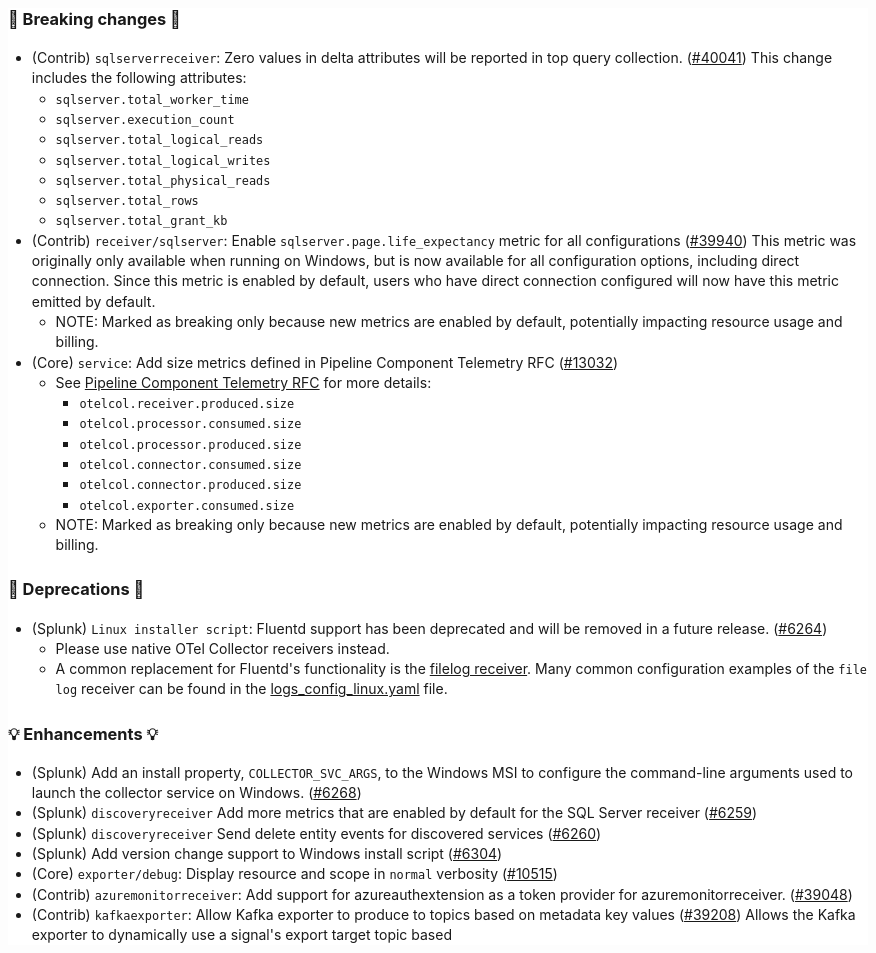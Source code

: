 ### 🛑 Breaking changes 🛑

- (Contrib) `sqlserverreceiver`: Zero values in delta attributes will be reported in top query collection. ([#40041](https://github.com/open-telemetry/opentelemetry-collector-contrib/pull/40041))
  This change includes the following attributes:
  - `sqlserver.total_worker_time`
  - `sqlserver.execution_count`
  - `sqlserver.total_logical_reads`
  - `sqlserver.total_logical_writes`
  - `sqlserver.total_physical_reads`
  - `sqlserver.total_rows`
  - `sqlserver.total_grant_kb`
- (Contrib) `receiver/sqlserver`: Enable `sqlserver.page.life_expectancy` metric for all configurations ([#39940](https://github.com/open-telemetry/opentelemetry-collector-contrib/pull/39940))
  This metric was originally only available when running on Windows, but is
  now available for all configuration options, including direct connection.
  Since this metric is enabled by default, users who have direct connection
  configured will now have this metric emitted by default.
  - NOTE: Marked as breaking only because new metrics are enabled by default, potentially impacting resource usage and billing.
- (Core) `service`: Add size metrics defined in Pipeline Component Telemetry RFC ([#13032](https://github.com/open-telemetry/opentelemetry-collector/pull/13032))
  - See [Pipeline Component Telemetry RFC](https://github.com/open-telemetry/opentelemetry-collector/blob/main/docs/rfcs/component-universal-telemetry.md) for more details:
    - `otelcol.receiver.produced.size`
    - `otelcol.processor.consumed.size`
    - `otelcol.processor.produced.size`
    - `otelcol.connector.consumed.size`
    - `otelcol.connector.produced.size`
    - `otelcol.exporter.consumed.size`
  - NOTE: Marked as breaking only because new metrics are enabled by default, potentially impacting resource usage and billing.

### 🚩 Deprecations 🚩

- (Splunk) `Linux installer script`: Fluentd support has been deprecated and will be removed in a future release. ([#6264](https://github.com/signalfx/splunk-otel-collector/pull/6264))
  - Please use native OTel Collector receivers instead.
  - A common replacement for Fluentd's functionality is the [filelog receiver](https://help.splunk.com/en/splunk-observability-cloud/manage-data/available-data-sources/supported-integrations-in-splunk-observability-cloud/opentelemetry-receivers/filelog-receiver).
    Many common configuration examples of the `filelog` receiver can be found in the [logs_config_linux.yaml](https://github.com/signalfx/splunk-otel-collector/blob/87bee7ae45b08be8d143a758d0f7004fd92d8f60/cmd/otelcol/config/collector/logs_config_linux.yaml) file.

### 💡 Enhancements 💡

- (Splunk) Add an install property, `COLLECTOR_SVC_ARGS`, to the Windows MSI to configure the command-line arguments used to launch the collector service on Windows. ([#6268](https://github.com/signalfx/splunk-otel-collector/pull/6268))
- (Splunk) `discoveryreceiver` Add more metrics that are enabled by default for the SQL Server receiver ([#6259](https://github.com/signalfx/splunk-otel-collector/pull/6259))
- (Splunk) `discoveryreceiver` Send delete entity events for discovered services ([#6260](https://github.com/signalfx/splunk-otel-collector/pull/6260))
- (Splunk) Add version change support to Windows install script ([#6304](https://github.com/signalfx/splunk-otel-collector/pull/6304))
- (Core) `exporter/debug`: Display resource and scope in `normal` verbosity ([#10515](https://github.com/open-telemetry/opentelemetry-collector/pull/10515))
- (Contrib) `azuremonitorreceiver`: Add support for azureauthextension as a token provider for azuremonitorreceiver. ([#39048](https://github.com/open-telemetry/opentelemetry-collector-contrib/pull/39048))
- (Contrib) `kafkaexporter`: Allow Kafka exporter to produce to topics based on metadata key values ([#39208](https://github.com/open-telemetry/opentelemetry-collector-contrib/pull/39208))
  Allows the Kafka exporter to dynamically use a signal's export target topic based